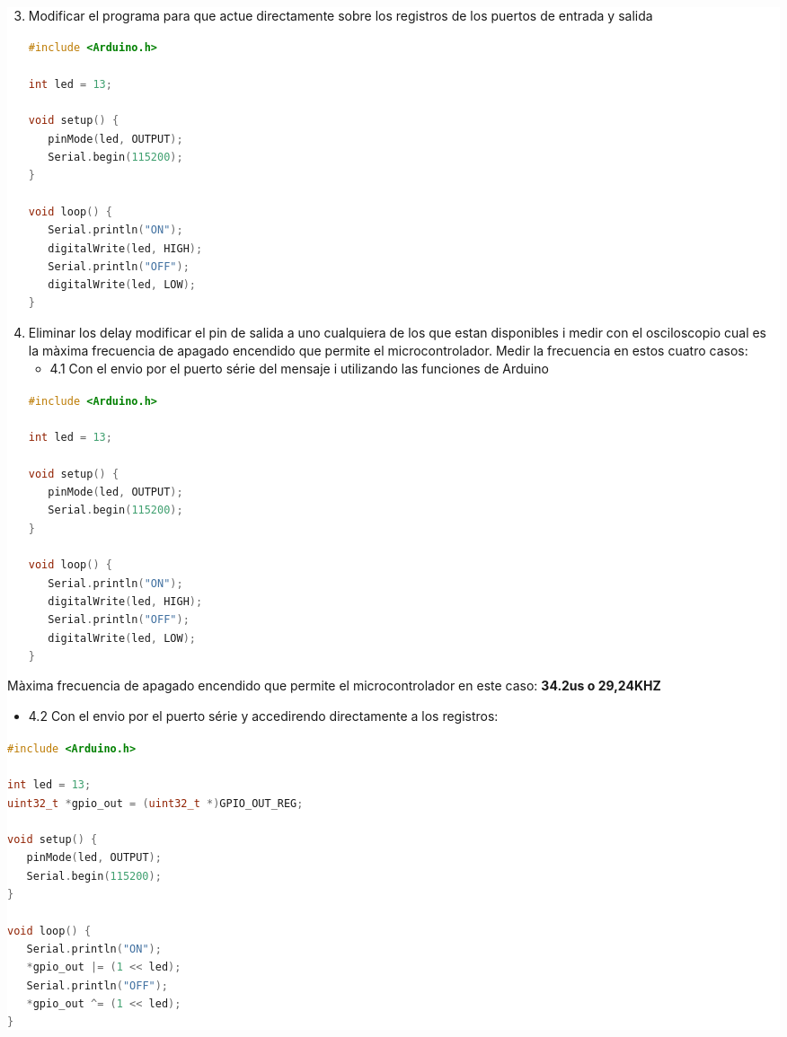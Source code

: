    ```cpp
   ```

3. Modificar el programa para que actue directamente sobre los registros de los puertos de entrada y salida
   ```cpp
   #include <Arduino.h>

   int led = 13;

   void setup() {                
      pinMode(led, OUTPUT);   
      Serial.begin(115200);
   }

   void loop() {
      Serial.println("ON");
      digitalWrite(led, HIGH);
      Serial.println("OFF");      
      digitalWrite(led, LOW);
   }
   ```
4. Eliminar los delay modificar el pin de salida a uno cualquiera de los que estan disponibles i medir con el osciloscopio cual es la màxima frecuencia de apagado encendido que permite el microcontrolador. Medir la frecuencia en estos cuatro casos: 
   - 4.1 Con el envio por el puerto série del mensaje i utilizando las funciones de Arduino
   ```cpp
   #include <Arduino.h>

   int led = 13; 

   void setup() {                
      pinMode(led, OUTPUT);   
      Serial.begin(115200);
   }

   void loop() {
      Serial.println("ON");
      digitalWrite(led, HIGH);
      Serial.println("OFF");      
      digitalWrite(led, LOW);
   }
   ```
 Màxima frecuencia de apagado encendido que permite el microcontrolador en este caso: **34.2us o 29,24KHZ**

   - 4.2 Con el envio por el puerto série y accedirendo directamente a los registros:
   ```cpp
   #include <Arduino.h>

   int led = 13;
   uint32_t *gpio_out = (uint32_t *)GPIO_OUT_REG;

   void setup() {                
      pinMode(led, OUTPUT);   
      Serial.begin(115200);
   }

   void loop() {
      Serial.println("ON");
      *gpio_out |= (1 << led);
      Serial.println("OFF");      
      *gpio_out ^= (1 << led);
   }
   ```